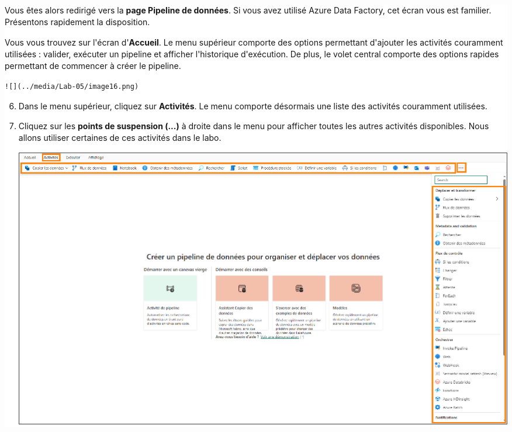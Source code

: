 Vous êtes alors redirigé vers la **page Pipeline de données**. Si vous
avez utilisé Azure Data Factory, cet écran vous est familier. Présentons
rapidement la disposition.

Vous vous trouvez sur l'écran d'**Accueil**. Le menu supérieur comporte
des options permettant d'ajouter les activités couramment utilisées :
valider, exécuter un pipeline et afficher l'historique d'exécution. De
plus, le volet central comporte des options rapides permettant de
commencer à créer le pipeline.

    ![](../media/Lab-05/image16.png)

6. Dans le menu supérieur, cliquez sur **Activités**. Le menu comporte
  désormais une liste des activités couramment utilisées.

7. Cliquez sur les **points de suspension (...)** à droite dans le menu
  pour afficher toutes les autres activités disponibles. Nous allons
  utiliser certaines de ces activités dans le labo.

    ![](../media/Lab-05/image17.png)
